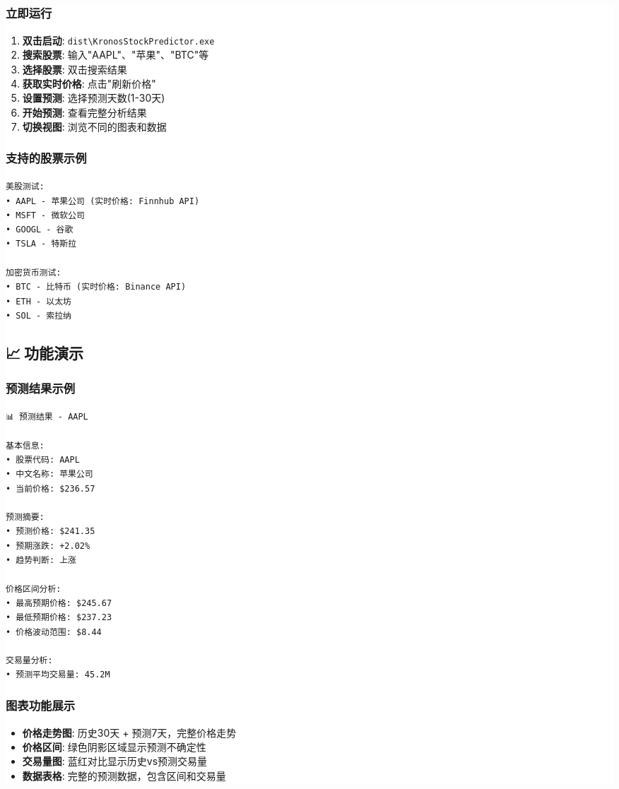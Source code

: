 ### 立即运行
1. **双击启动**: `dist\KronosStockPredictor.exe`
2. **搜索股票**: 输入"AAPL"、"苹果"、"BTC"等
3. **选择股票**: 双击搜索结果
4. **获取实时价格**: 点击"刷新价格"
5. **设置预测**: 选择预测天数(1-30天)
6. **开始预测**: 查看完整分析结果
7. **切换视图**: 浏览不同的图表和数据

### 支持的股票示例
```
美股测试:
• AAPL - 苹果公司 (实时价格: Finnhub API)
• MSFT - 微软公司
• GOOGL - 谷歌
• TSLA - 特斯拉

加密货币测试:
• BTC - 比特币 (实时价格: Binance API)
• ETH - 以太坊
• SOL - 索拉纳
```

## 📈 功能演示

### 预测结果示例
```
📊 预测结果 - AAPL

基本信息:
• 股票代码: AAPL
• 中文名称: 苹果公司
• 当前价格: $236.57

预测摘要:
• 预测价格: $241.35
• 预期涨跌: +2.02%
• 趋势判断: 上涨

价格区间分析:
• 最高预期价格: $245.67
• 最低预期价格: $237.23
• 价格波动范围: $8.44

交易量分析:
• 预测平均交易量: 45.2M
```

### 图表功能展示
- **价格走势图**: 历史30天 + 预测7天，完整价格走势
- **价格区间**: 绿色阴影区域显示预测不确定性
- **交易量图**: 蓝红对比显示历史vs预测交易量
- **数据表格**: 完整的预测数据，包含区间和交易量

